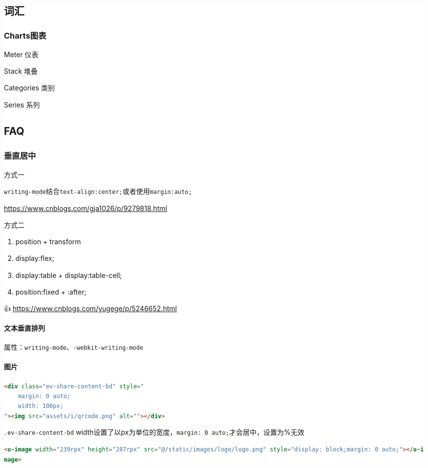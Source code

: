 

## 词汇

### Charts图表

Meter	仪表

Stack	堆叠

Categories	类别

Series	系列



## FAQ

### 垂直居中

方式一

`writing-mode`结合`text-align:center;`或者使用`margin:auto;`

https://www.cnblogs.com/gja1026/p/9279818.html



方式二

1. position + transform

2. display:flex;

3. display:table + display:table-cell;

4. position:fixed + :after;

:thumbsup: https://www.cnblogs.com/yugege/p/5246652.html



#### 文本垂直排列

属性：`writing-mode`、`-webkit-writing-mode`



#### 图片

```html
<div class="ev-share-content-bd" style="
    margin: 0 auto;
    width: 100px;
"><img src="assets/i/qrcode.png" alt=""></div>
```

`.ev-share-content-bd` width设置了以px为单位的宽度，`margin: 0 auto;`才会居中，设置为%无效

```html
<u-image width="239rpx" height="287rpx" src="@/static/images/logo/logo.png" style="display: block;margin: 0 auto;"></u-image>
```
